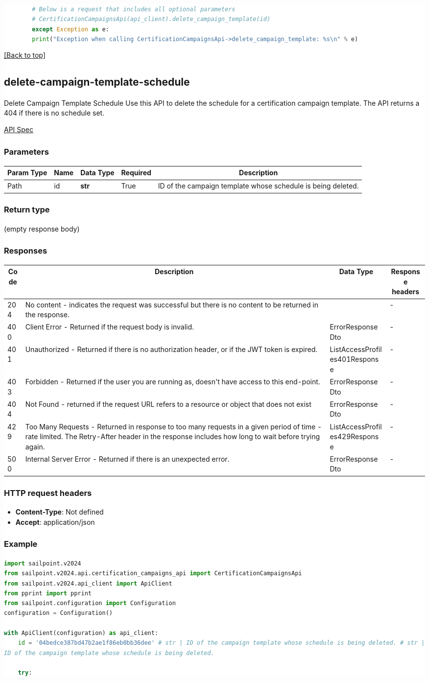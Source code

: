 ```python
        # Below is a request that includes all optional parameters
        # CertificationCampaignsApi(api_client).delete_campaign_template(id)
        except Exception as e:
        print("Exception when calling CertificationCampaignsApi->delete_campaign_template: %s\n" % e)
```



[[Back to top]](#) 

## delete-campaign-template-schedule
Delete Campaign Template Schedule
Use this API to delete the schedule for a certification campaign template. The API returns a 404 if there is no schedule set.


[API Spec](https://developer.sailpoint.com/docs/api/v2024/delete-campaign-template-schedule)

### Parameters 

Param Type | Name | Data Type | Required  | Description
------------- | ------------- | ------------- | ------------- | ------------- 
Path   | id | **str** | True  | ID of the campaign template whose schedule is being deleted.

### Return type
 (empty response body)

### Responses
Code | Description  | Data Type | Response headers |
------------- | ------------- | ------------- |------------------|
204 | No content - indicates the request was successful but there is no content to be returned in the response. |  |  -  |
400 | Client Error - Returned if the request body is invalid. | ErrorResponseDto |  -  |
401 | Unauthorized - Returned if there is no authorization header, or if the JWT token is expired. | ListAccessProfiles401Response |  -  |
403 | Forbidden - Returned if the user you are running as, doesn&#39;t have access to this end-point. | ErrorResponseDto |  -  |
404 | Not Found - returned if the request URL refers to a resource or object that does not exist | ErrorResponseDto |  -  |
429 | Too Many Requests - Returned in response to too many requests in a given period of time - rate limited. The Retry-After header in the response includes how long to wait before trying again. | ListAccessProfiles429Response |  -  |
500 | Internal Server Error - Returned if there is an unexpected error. | ErrorResponseDto |  -  |

### HTTP request headers
 - **Content-Type**: Not defined
 - **Accept**: application/json

### Example

```python
import sailpoint.v2024
from sailpoint.v2024.api.certification_campaigns_api import CertificationCampaignsApi
from sailpoint.v2024.api_client import ApiClient
from pprint import pprint
from sailpoint.configuration import Configuration
configuration = Configuration()

with ApiClient(configuration) as api_client:
    id = '04bedce387bd47b2ae1f86eb0bb36dee' # str | ID of the campaign template whose schedule is being deleted. # str | ID of the campaign template whose schedule is being deleted.

    try:
```